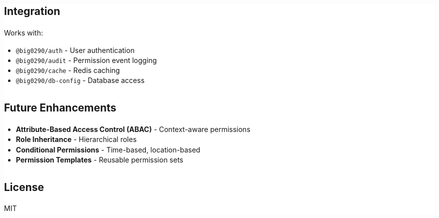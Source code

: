## Integration

Works with:

- `@big0290/auth` - User authentication
- `@big0290/audit` - Permission event logging
- `@big0290/cache` - Redis caching
- `@big0290/db-config` - Database access

## Future Enhancements

- **Attribute-Based Access Control (ABAC)** - Context-aware permissions
- **Role Inheritance** - Hierarchical roles
- **Conditional Permissions** - Time-based, location-based
- **Permission Templates** - Reusable permission sets

## License

MIT

